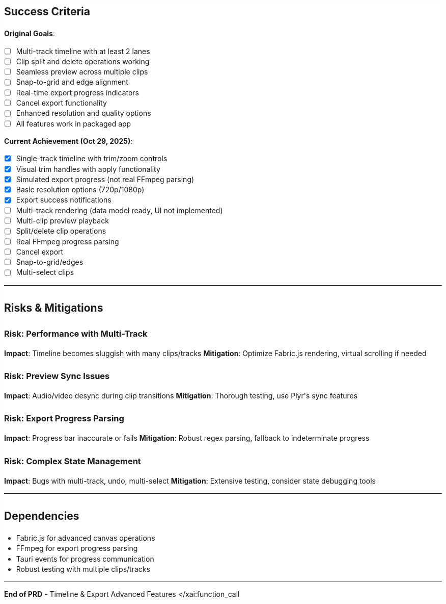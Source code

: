 ## Success Criteria

**Original Goals**:
- [ ] Multi-track timeline with at least 2 lanes
- [ ] Clip split and delete operations working
- [ ] Seamless preview across multiple clips
- [ ] Snap-to-grid and edge alignment
- [ ] Real-time export progress indicators
- [ ] Cancel export functionality
- [ ] Enhanced resolution and quality options
- [ ] All features work in packaged app

**Current Achievement (Oct 29, 2025)**:
- [x] Single-track timeline with trim/zoom controls
- [x] Visual trim handles with apply functionality
- [x] Simulated export progress (not real FFmpeg parsing)
- [x] Basic resolution options (720p/1080p)
- [x] Export success notifications
- [ ] Multi-track rendering (data model ready, UI not implemented)
- [ ] Multi-clip preview playback
- [ ] Split/delete clip operations
- [ ] Real FFmpeg progress parsing
- [ ] Cancel export
- [ ] Snap-to-grid/edges
- [ ] Multi-select clips

---

## Risks & Mitigations

### Risk: Performance with Multi-Track
**Impact**: Timeline becomes sluggish with many clips/tracks
**Mitigation**: Optimize Fabric.js rendering, virtual scrolling if needed

### Risk: Preview Sync Issues
**Impact**: Audio/video desync during clip transitions
**Mitigation**: Thorough testing, use Plyr's sync features

### Risk: Export Progress Parsing
**Impact**: Progress bar inaccurate or fails
**Mitigation**: Robust regex parsing, fallback to indeterminate progress

### Risk: Complex State Management
**Impact**: Bugs with multi-track, undo, multi-select
**Mitigation**: Extensive testing, consider state debugging tools

---

## Dependencies

- Fabric.js for advanced canvas operations
- FFmpeg for export progress parsing
- Tauri events for progress communication
- Robust testing with multiple clips/tracks

---

**End of PRD** - Timeline & Export Advanced Features</content>
</xai:function_call